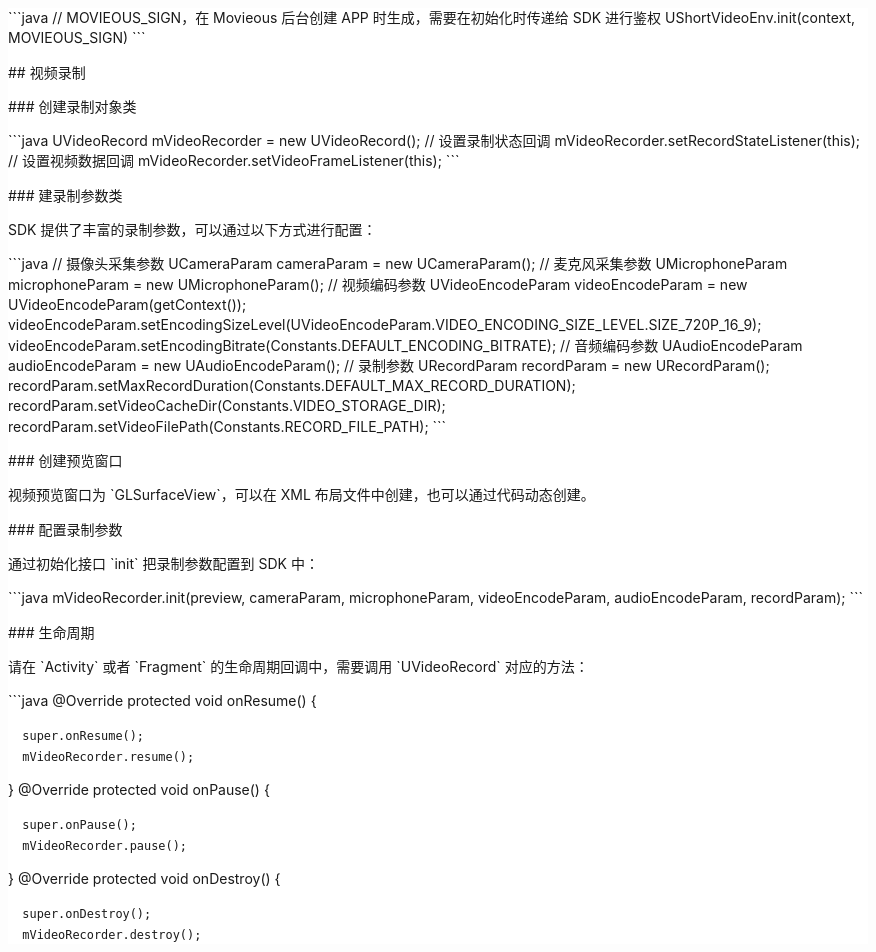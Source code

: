 \`\`\`java // MOVIEOUS\_SIGN，在 Movieous 后台创建 APP 时生成，需要在初始化时传递给 SDK 进行鉴权
UShortVideoEnv.init(context, MOVIEOUS\_SIGN) \`\`\`

\#\# 视频录制

\#\#\# 创建录制对象类

\`\`\`java UVideoRecord mVideoRecorder = new UVideoRecord(); // 设置录制状态回调
mVideoRecorder.setRecordStateListener(this); // 设置视频数据回调
mVideoRecorder.setVideoFrameListener(this); \`\`\`

\#\#\# 建录制参数类

SDK 提供了丰富的录制参数，可以通过以下方式进行配置：

\`\`\`java // 摄像头采集参数 UCameraParam cameraParam = new UCameraParam(); //
麦克风采集参数 UMicrophoneParam microphoneParam = new UMicrophoneParam(); //
视频编码参数 UVideoEncodeParam videoEncodeParam = new
UVideoEncodeParam(getContext());
videoEncodeParam.setEncodingSizeLevel(UVideoEncodeParam.VIDEO\_ENCODING\_SIZE\_LEVEL.SIZE\_720P\_16\_9);
videoEncodeParam.setEncodingBitrate(Constants.DEFAULT\_ENCODING\_BITRATE);
// 音频编码参数 UAudioEncodeParam audioEncodeParam = new UAudioEncodeParam();
// 录制参数 URecordParam recordParam = new URecordParam();
recordParam.setMaxRecordDuration(Constants.DEFAULT\_MAX\_RECORD\_DURATION);
recordParam.setVideoCacheDir(Constants.VIDEO\_STORAGE\_DIR);
recordParam.setVideoFilePath(Constants.RECORD\_FILE\_PATH); \`\`\`

\#\#\# 创建预览窗口

视频预览窗口为 \`GLSurfaceView\`，可以在 XML 布局文件中创建，也可以通过代码动态创建。

\#\#\# 配置录制参数

通过初始化接口 \`init\` 把录制参数配置到 SDK 中：

\`\`\`java mVideoRecorder.init(preview, cameraParam, microphoneParam,
videoEncodeParam, audioEncodeParam, recordParam); \`\`\`

\#\#\# 生命周期

请在 \`Activity\` 或者 \`Fragment\` 的生命周期回调中，需要调用 \`UVideoRecord\` 对应的方法：

\`\`\`java @Override protected void onResume() {

``` 
  super.onResume();
  mVideoRecorder.resume();
```

} @Override protected void onPause() {

``` 
  super.onPause();
  mVideoRecorder.pause();
```

} @Override protected void onDestroy() {

``` 
  super.onDestroy();
  mVideoRecorder.destroy();
```
